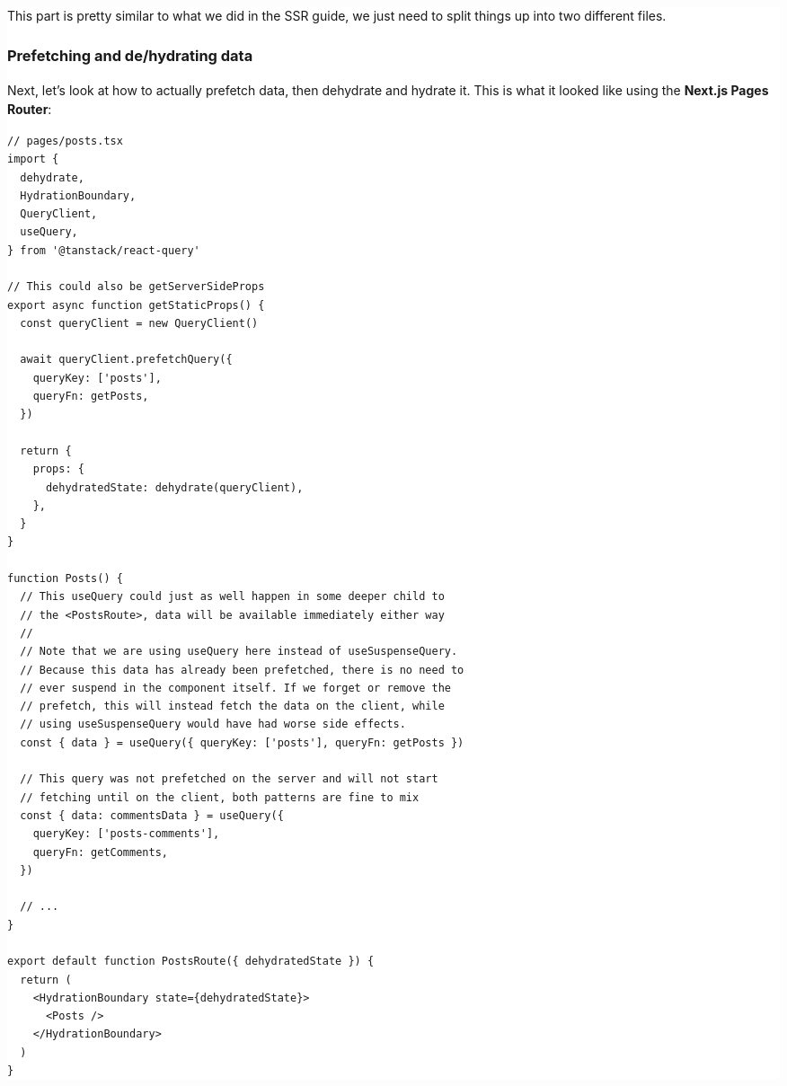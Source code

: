 This part is pretty similar to what we did in the SSR guide, we just need to split things up into two different files.

### Prefetching and de/hydrating data

Next, let’s look at how to actually prefetch data, then dehydrate and hydrate it. This is what it looked like using the **Next.js Pages Router**:

```tsx
// pages/posts.tsx
import {
  dehydrate,
  HydrationBoundary,
  QueryClient,
  useQuery,
} from '@tanstack/react-query'

// This could also be getServerSideProps
export async function getStaticProps() {
  const queryClient = new QueryClient()

  await queryClient.prefetchQuery({
    queryKey: ['posts'],
    queryFn: getPosts,
  })

  return {
    props: {
      dehydratedState: dehydrate(queryClient),
    },
  }
}

function Posts() {
  // This useQuery could just as well happen in some deeper child to
  // the <PostsRoute>, data will be available immediately either way
  //
  // Note that we are using useQuery here instead of useSuspenseQuery.
  // Because this data has already been prefetched, there is no need to
  // ever suspend in the component itself. If we forget or remove the
  // prefetch, this will instead fetch the data on the client, while
  // using useSuspenseQuery would have had worse side effects.
  const { data } = useQuery({ queryKey: ['posts'], queryFn: getPosts })

  // This query was not prefetched on the server and will not start
  // fetching until on the client, both patterns are fine to mix
  const { data: commentsData } = useQuery({
    queryKey: ['posts-comments'],
    queryFn: getComments,
  })

  // ...
}

export default function PostsRoute({ dehydratedState }) {
  return (
    <HydrationBoundary state={dehydratedState}>
      <Posts />
    </HydrationBoundary>
  )
}
```
